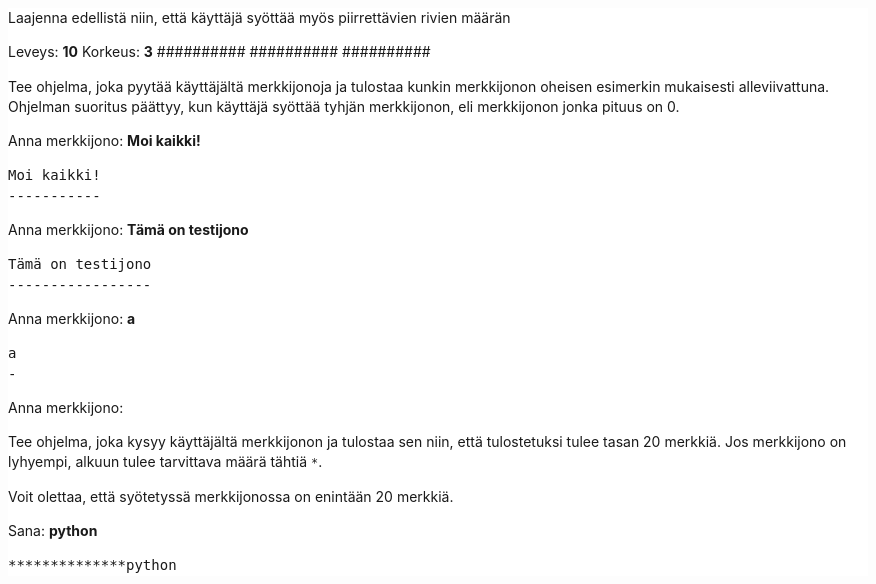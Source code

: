 </sample-output>

</in-browser-programming-exercise>

<in-browser-programming-exercise name="Risuaitasuorakulmio" tmcname="osa03-10_risuaitanelio">

Laajenna edellistä niin, että käyttäjä syöttää myös piirrettävien rivien määrän

<sample-output>

Leveys: **10**
Korkeus: **3**
##########
##########
##########

</sample-output>

</in-browser-programming-exercise>

<in-browser-programming-exercise name="Alleviivaus" tmcname="osa03-11_alleviivaus">

Tee ohjelma, joka pyytää käyttäjältä merkkijonoja ja tulostaa kunkin merkkijonon oheisen esimerkin mukaisesti alleviivattuna. Ohjelman suoritus päättyy, kun käyttäjä syöttää tyhjän merkkijonon, eli merkkijonon jonka pituus on 0.

<sample-output>

Anna merkkijono: **Moi kaikki!**
<pre>
Moi kaikki!
-----------
</pre>
Anna merkkijono: **Tämä on testijono**
<pre>
Tämä on testijono
-----------------
</pre>
Anna merkkijono: **a**
<pre>
a
-
</pre>
Anna merkkijono:

</sample-output>

</in-browser-programming-exercise>

<in-browser-programming-exercise name="Tasaus oikeaan" tmcname="osa03-12_tasaus_oikeaan">

Tee ohjelma, joka kysyy käyttäjältä merkkijonon ja tulostaa sen niin, että tulostetuksi tulee tasan 20 merkkiä. Jos merkkijono on lyhyempi, alkuun tulee tarvittava määrä tähtiä `*`.

Voit olettaa, että syötetyssä merkkijonossa on enintään 20 merkkiä.

<sample-output>

Sana: **python**
<pre>
**************python
</pre>
